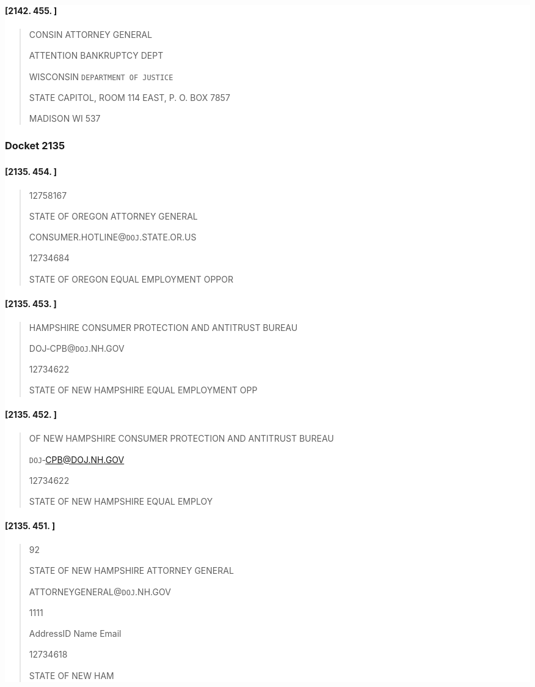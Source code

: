 #### [2142. 455. ]
> CONSIN ATTORNEY GENERAL
> 
> ATTENTION BANKRUPTCY DEPT
> 
> WISCONSIN `DEPARTMENT OF JUSTICE`
> 
> STATE CAPITOL, ROOM 114 EAST, P. O. BOX 7857
> 
> MADISON WI 537

### Docket 2135

#### [2135. 454. ]
> 12758167
> 
> STATE OF OREGON ATTORNEY GENERAL 
> 
> CONSUMER.HOTLINE@`DOJ`.STATE.OR.US
> 
> 12734684
> 
> STATE OF OREGON EQUAL EMPLOYMENT OPPOR

#### [2135. 453. ]
> HAMPSHIRE CONSUMER PROTECTION AND ANTITRUST BUREAU 
> 
> DOJ‐CPB@`DOJ`.NH.GOV
> 
> 12734622
> 
> STATE OF NEW HAMPSHIRE EQUAL EMPLOYMENT OPP

#### [2135. 452. ]
>  OF NEW HAMPSHIRE CONSUMER PROTECTION AND ANTITRUST BUREAU 
> 
> `DOJ`‐CPB@DOJ.NH.GOV
> 
> 12734622
> 
> STATE OF NEW HAMPSHIRE EQUAL EMPLOY

#### [2135. 451. ]
> 92
> 
> STATE OF NEW HAMPSHIRE ATTORNEY GENERAL 
> 
> ATTORNEYGENERAL@`DOJ`.NH.GOV
> 
> 1111
> 
>  AddressID Name Email
> 
> 12734618
> 
> STATE OF NEW HAM
